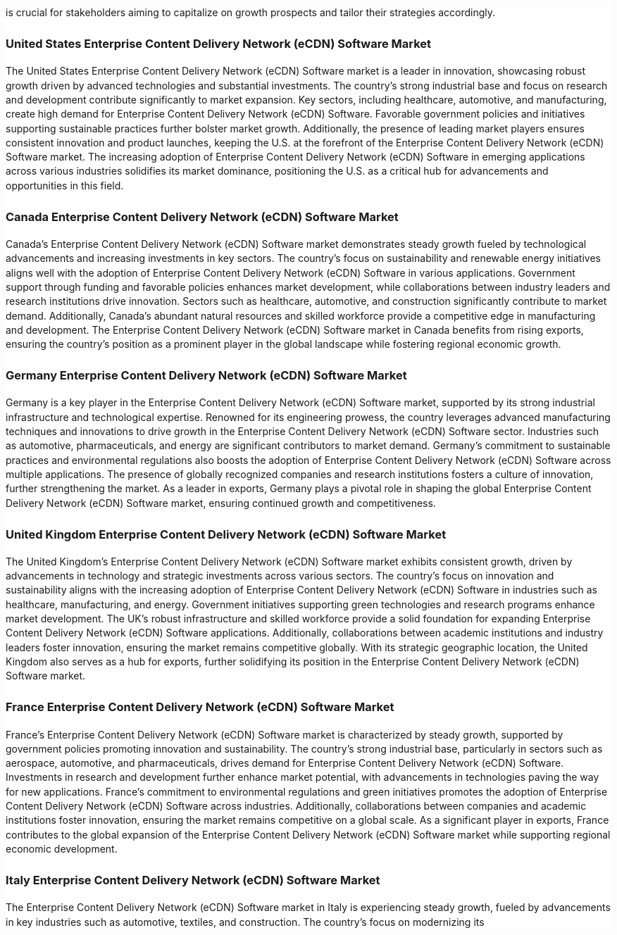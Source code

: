 is crucial for stakeholders aiming to capitalize on growth prospects and tailor their strategies accordingly.</p><h3>United States Enterprise Content Delivery Network (eCDN) Software Market</h3><p>The United States Enterprise Content Delivery Network (eCDN) Software market is a leader in innovation, showcasing robust growth driven by advanced technologies and substantial investments. The country&rsquo;s strong industrial base and focus on research and development contribute significantly to market expansion. Key sectors, including healthcare, automotive, and manufacturing, create high demand for Enterprise Content Delivery Network (eCDN) Software. Favorable government policies and initiatives supporting sustainable practices further bolster market growth. Additionally, the presence of leading market players ensures consistent innovation and product launches, keeping the U.S. at the forefront of the Enterprise Content Delivery Network (eCDN) Software market. The increasing adoption of Enterprise Content Delivery Network (eCDN) Software in emerging applications across various industries solidifies its market dominance, positioning the U.S. as a critical hub for advancements and opportunities in this field.</p><h3>Canada Enterprise Content Delivery Network (eCDN) Software Market</h3><p>Canada&rsquo;s Enterprise Content Delivery Network (eCDN) Software market demonstrates steady growth fueled by technological advancements and increasing investments in key sectors. The country&rsquo;s focus on sustainability and renewable energy initiatives aligns well with the adoption of Enterprise Content Delivery Network (eCDN) Software in various applications. Government support through funding and favorable policies enhances market development, while collaborations between industry leaders and research institutions drive innovation. Sectors such as healthcare, automotive, and construction significantly contribute to market demand. Additionally, Canada&rsquo;s abundant natural resources and skilled workforce provide a competitive edge in manufacturing and development. The Enterprise Content Delivery Network (eCDN) Software market in Canada benefits from rising exports, ensuring the country&rsquo;s position as a prominent player in the global landscape while fostering regional economic growth.</p><h3>Germany Enterprise Content Delivery Network (eCDN) Software Market</h3><p>Germany is a key player in the Enterprise Content Delivery Network (eCDN) Software market, supported by its strong industrial infrastructure and technological expertise. Renowned for its engineering prowess, the country leverages advanced manufacturing techniques and innovations to drive growth in the Enterprise Content Delivery Network (eCDN) Software sector. Industries such as automotive, pharmaceuticals, and energy are significant contributors to market demand. Germany&rsquo;s commitment to sustainable practices and environmental regulations also boosts the adoption of Enterprise Content Delivery Network (eCDN) Software across multiple applications. The presence of globally recognized companies and research institutions fosters a culture of innovation, further strengthening the market. As a leader in exports, Germany plays a pivotal role in shaping the global Enterprise Content Delivery Network (eCDN) Software market, ensuring continued growth and competitiveness.</p><h3>United Kingdom Enterprise Content Delivery Network (eCDN) Software Market</h3><p>The United Kingdom&rsquo;s Enterprise Content Delivery Network (eCDN) Software market exhibits consistent growth, driven by advancements in technology and strategic investments across various sectors. The country&rsquo;s focus on innovation and sustainability aligns with the increasing adoption of Enterprise Content Delivery Network (eCDN) Software in industries such as healthcare, manufacturing, and energy. Government initiatives supporting green technologies and research programs enhance market development. The UK&rsquo;s robust infrastructure and skilled workforce provide a solid foundation for expanding Enterprise Content Delivery Network (eCDN) Software applications. Additionally, collaborations between academic institutions and industry leaders foster innovation, ensuring the market remains competitive globally. With its strategic geographic location, the United Kingdom also serves as a hub for exports, further solidifying its position in the Enterprise Content Delivery Network (eCDN) Software market.</p><h3>France Enterprise Content Delivery Network (eCDN) Software Market</h3><p>France&rsquo;s Enterprise Content Delivery Network (eCDN) Software market is characterized by steady growth, supported by government policies promoting innovation and sustainability. The country&rsquo;s strong industrial base, particularly in sectors such as aerospace, automotive, and pharmaceuticals, drives demand for Enterprise Content Delivery Network (eCDN) Software. Investments in research and development further enhance market potential, with advancements in technologies paving the way for new applications. France&rsquo;s commitment to environmental regulations and green initiatives promotes the adoption of Enterprise Content Delivery Network (eCDN) Software across industries. Additionally, collaborations between companies and academic institutions foster innovation, ensuring the market remains competitive on a global scale. As a significant player in exports, France contributes to the global expansion of the Enterprise Content Delivery Network (eCDN) Software market while supporting regional economic development.</p><h3>Italy Enterprise Content Delivery Network (eCDN) Software Market</h3><p>The Enterprise Content Delivery Network (eCDN) Software market in Italy is experiencing steady growth, fueled by advancements in key industries such as automotive, textiles, and construction. The country&rsquo;s focus on modernizing its